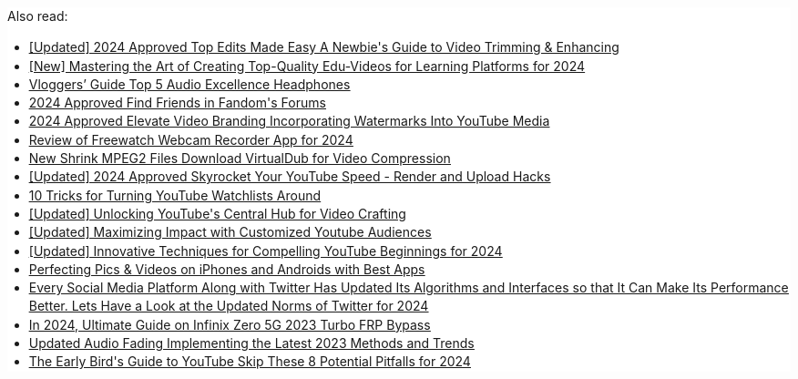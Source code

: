 
<ins class="adsbygoogle"
     style="display:block"
     data-ad-format="autorelaxed"
     data-ad-client="ca-pub-7571918770474297"
     data-ad-slot="1223367746"></ins>



<ins class="adsbygoogle"
     style="display:block"
     data-ad-client="ca-pub-7571918770474297"
     data-ad-slot="8358498916"
     data-ad-format="auto"
     data-full-width-responsive="true"></ins>



<span class="atpl-alsoreadstyle">Also read:</span>
<div><ul>
<li><a href="https://youtube-docs.techidaily.com/ed-2024-approved-top-edits-made-easy-a-newbies-guide-to-video-trimming-and-enhancing/"><u>[Updated] 2024 Approved  Top Edits Made Easy  A Newbie's Guide to Video Trimming & Enhancing</u></a></li>
<li><a href="https://youtube-docs.techidaily.com/astering-the-art-of-creating-top-quality-edu-videos-for-learning-platforms-for-2024/"><u>[New] Mastering the Art of Creating Top-Quality Edu-Videos for Learning Platforms for 2024</u></a></li>
<li><a href="https://youtube-docs.techidaily.com/ers-guide-top-5-audio-excellence-headphones/"><u>Vloggers’ Guide  Top 5 Audio Excellence Headphones</u></a></li>
<li><a href="https://youtube-docs.techidaily.com/approved-find-friends-in-fandoms-forums/"><u>2024 Approved  Find Friends in Fandom's Forums</u></a></li>
<li><a href="https://youtube-docs.techidaily.com/approved-elevate-video-branding-incorporating-watermarks-into-youtube-media/"><u>2024 Approved  Elevate Video Branding  Incorporating Watermarks Into YouTube Media</u></a></li>
<li><a href="https://screen-recording.techidaily.com/review-of-freewatch-webcam-recorder-app-for-2024/"><u>Review of Freewatch Webcam Recorder App for 2024</u></a></li>
<li><a href="https://ai-video-tools.techidaily.com/new-shrink-mpeg2-files-download-virtualdub-for-video-compression/"><u>New Shrink MPEG2 Files Download VirtualDub for Video Compression</u></a></li>
<li><a href="https://youtube-docs.techidaily.com/ed-2024-approved-skyrocket-your-youtube-speed-render-and-upload-hacks/"><u>[Updated] 2024 Approved  Skyrocket Your YouTube Speed - Render and Upload Hacks</u></a></li>
<li><a href="https://youtube-docs.techidaily.com/icks-for-turning-youtube-watchlists-around/"><u>10 Tricks for Turning YouTube Watchlists Around</u></a></li>
<li><a href="https://facebook-record-videos.techidaily.com/updated-unlocking-youtubes-central-hub-for-video-crafting/"><u>[Updated] Unlocking YouTube's Central Hub for Video Crafting</u></a></li>
<li><a href="https://youtube-docs.techidaily.com/ed-maximizing-impact-with-customized-youtube-audiences/"><u>[Updated] Maximizing Impact with Customized Youtube Audiences</u></a></li>
<li><a href="https://youtube-docs.techidaily.com/ed-innovative-techniques-for-compelling-youtube-beginnings-for-2024/"><u>[Updated] Innovative Techniques for Compelling YouTube Beginnings for 2024</u></a></li>
<li><a href="https://youtube-docs.techidaily.com/cting-pics-and-videos-on-iphones-and-androids-with-best-apps/"><u>Perfecting Pics & Videos on iPhones and Androids with Best Apps</u></a></li>
<li><a href="https://ai-vdieo-software.techidaily.com/1714064224245-every-social-media-platform-along-with-twitter-has-updated-its-algorithms-and-interfaces-so-that-it-can-make-its-performance-better-lets-have-a-look-at-the-/"><u>Every Social Media Platform Along with Twitter Has Updated Its Algorithms and Interfaces so that It Can Make Its Performance Better. Lets Have a Look at the Updated Norms of Twitter for 2024</u></a></li>
<li><a href="https://bypass-frp.techidaily.com/in-2024-ultimate-guide-on-infinix-zero-5g-2023-turbo-frp-bypass-by-drfone-android/"><u>In 2024, Ultimate Guide on Infinix Zero 5G 2023 Turbo FRP Bypass</u></a></li>
<li><a href="https://audio-editing.techidaily.com/updated-audio-fading-implementing-the-latest-2023-methods-and-trends/"><u>Updated Audio Fading Implementing the Latest 2023 Methods and Trends</u></a></li>
<li><a href="https://youtube-docs.techidaily.com/arly-birds-guide-to-youtube-skip-these-8-potential-pitfalls-for-2024/"><u>The Early Bird's Guide to YouTube  Skip These 8 Potential Pitfalls for 2024</u></a></li>